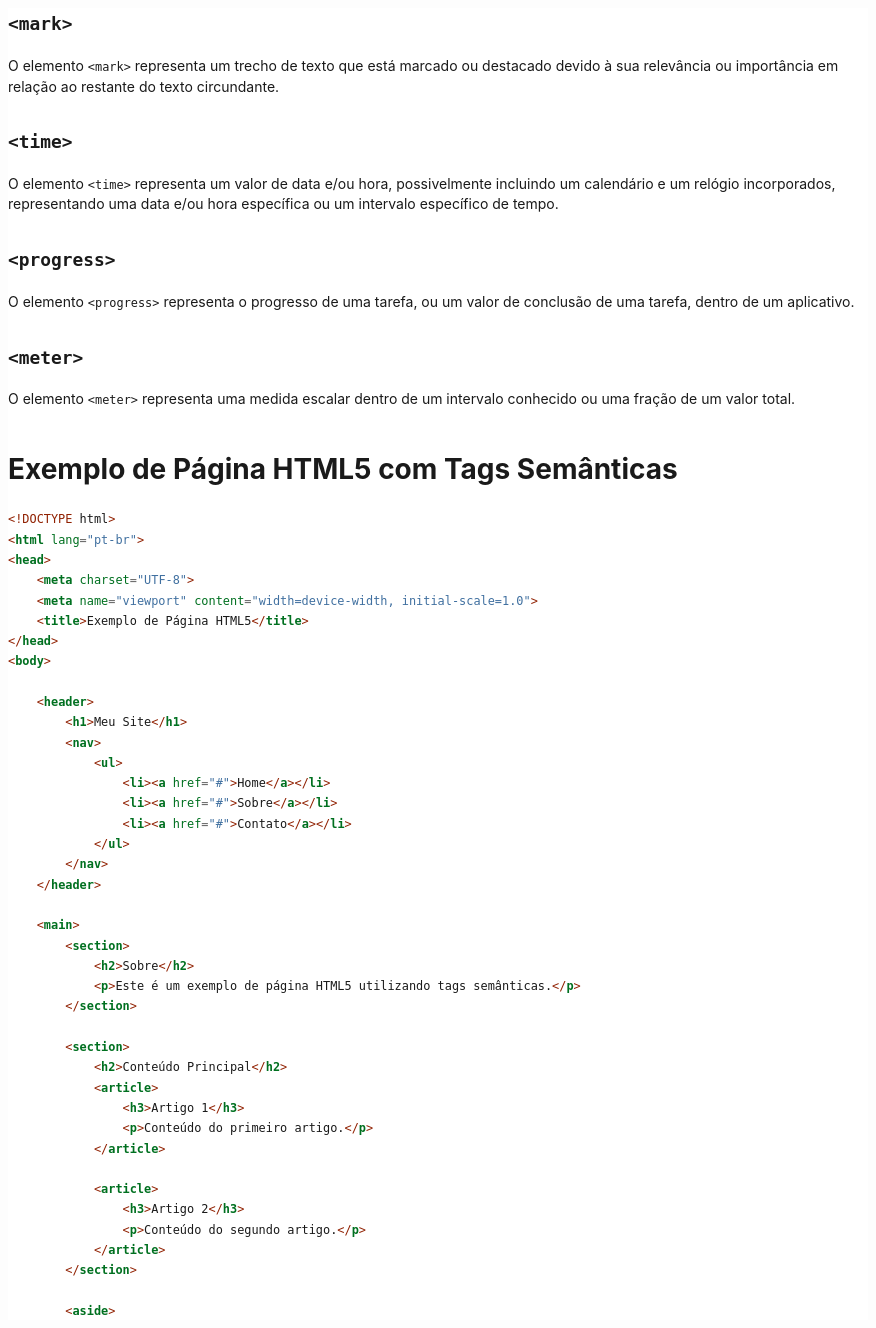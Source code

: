## `<mark>`
O elemento `<mark>` representa um trecho de texto que está marcado ou destacado devido à sua relevância ou importância em relação ao restante do texto circundante.

## `<time>`
O elemento `<time>` representa um valor de data e/ou hora, possivelmente incluindo um calendário e um relógio incorporados, representando uma data e/ou hora específica ou um intervalo específico de tempo.

## `<progress>`
O elemento `<progress>` representa o progresso de uma tarefa, ou um valor de conclusão de uma tarefa, dentro de um aplicativo.

## `<meter>`
O elemento `<meter>` representa uma medida escalar dentro de um intervalo conhecido ou uma fração de um valor total.

# Exemplo de Página HTML5 com Tags Semânticas

```html
<!DOCTYPE html>
<html lang="pt-br">
<head>
    <meta charset="UTF-8">
    <meta name="viewport" content="width=device-width, initial-scale=1.0">
    <title>Exemplo de Página HTML5</title>
</head>
<body>

    <header>
        <h1>Meu Site</h1>
        <nav>
            <ul>
                <li><a href="#">Home</a></li>
                <li><a href="#">Sobre</a></li>
                <li><a href="#">Contato</a></li>
            </ul>
        </nav>
    </header>

    <main>
        <section>
            <h2>Sobre</h2>
            <p>Este é um exemplo de página HTML5 utilizando tags semânticas.</p>
        </section>

        <section>
            <h2>Conteúdo Principal</h2>
            <article>
                <h3>Artigo 1</h3>
                <p>Conteúdo do primeiro artigo.</p>
            </article>

            <article>
                <h3>Artigo 2</h3>
                <p>Conteúdo do segundo artigo.</p>
            </article>
        </section>

        <aside>
```